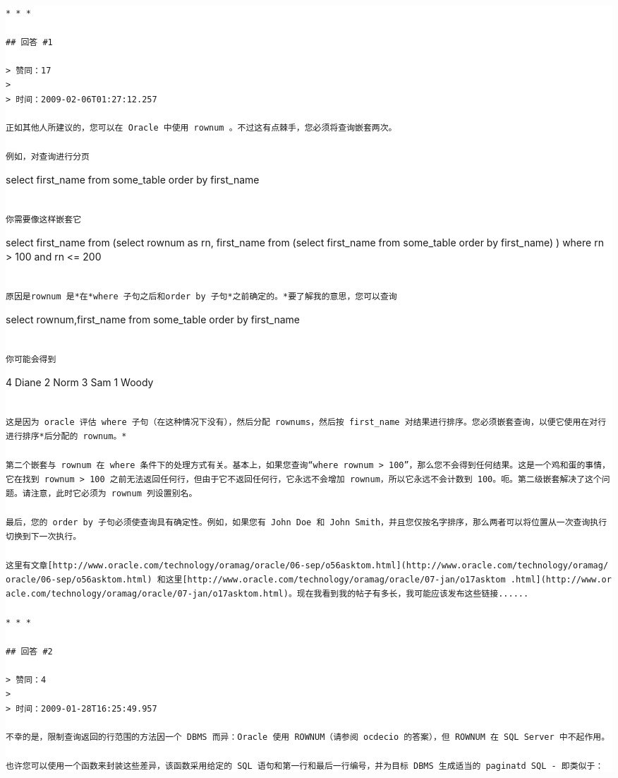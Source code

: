 ```
* * *

## 回答 #1

> 赞同：17
> 
> 时间：2009-02-06T01:27:12.257

正如其他人所建议的，您可以在 Oracle 中使用 rownum 。不过这有点棘手，您必须将查询嵌套两次。

例如，对查询进行分页

```
select first_name from some_table order by first_name 
```

你需要像这样嵌套它

```
select first_name from
  (select rownum as rn, first_name from
    (select first_name from some_table order by first_name)
  ) where rn > 100  and rn <= 200 
```

原因是rownum 是*在*where 子句之后和order by 子句*之前确定的。*要了解我的意思，您可以查询

```
select rownum,first_name from some_table order by first_name 
```

你可能会得到

```
4   Diane
2   Norm
3   Sam
1   Woody 
```

这是因为 oracle 评估 where 子句（在这种情况下没有），然后分配 rownums，然后按 first_name 对结果进行排序。您必须嵌套查询，以便它使用在对行进行排序*后分配的 rownum。*

第二个嵌套与 rownum 在 where 条件下的处理方式有关。基本上，如果您查询“where rownum > 100”，那么您不会得到任何结果。这是一个鸡和蛋的事情，它在找到 rownum > 100 之前无法返回任何行，但由于它不返回任何行，它永远不会增加 rownum，所以它永远不会计数到 100。呃。第二级嵌套解决了这个问题。请注意，此时它必须为 rownum 列设置别名。

最后，您的 order by 子句必须使查询具有确定性。例如，如果您有 John Doe 和 John Smith，并且您仅按名字排序，那么两者可以将位置从一次查询执行切换到下一次执行。

这里有文章[http://www.oracle.com/technology/oramag/oracle/06-sep/o56asktom.html](http://www.oracle.com/technology/oramag/oracle/06-sep/o56asktom.html) 和这里[http://www.oracle.com/technology/oramag/oracle/07-jan/o17asktom .html](http://www.oracle.com/technology/oramag/oracle/07-jan/o17asktom.html)。现在我看到我的帖子有多长，我可能应该发布这些链接......

* * *

## 回答 #2

> 赞同：4
> 
> 时间：2009-01-28T16:25:49.957

不幸的是，限制查询返回的行范围的方法因一个 DBMS 而异：Oracle 使用 ROWNUM（请参阅 ocdecio 的答案），但 ROWNUM 在 SQL Server 中不起作用。

也许您可以使用一个函数来封装这些差异，该函数采用给定的 SQL 语句和第一行和最后一行编号，并为目标 DBMS 生成适当的 paginatd SQL - 即类似于：
```